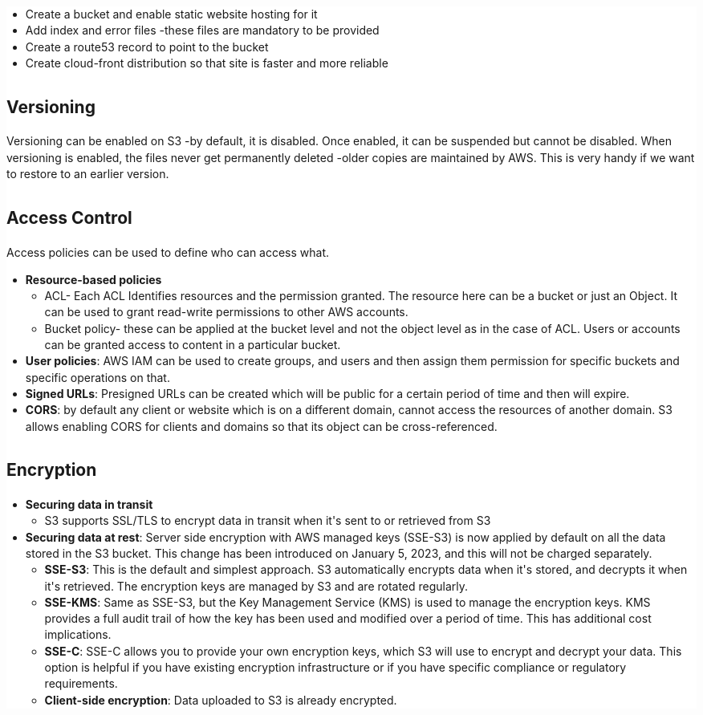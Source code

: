 

* Create a bucket and enable static website hosting for it
* Add index and error files -these files are mandatory to be provided
* Create a route53 record to point to the bucket
* Create cloud-front distribution so that site is faster and more reliable 


## Versioning 

Versioning can be enabled on S3 -by default, it is disabled. Once enabled, it can be suspended but cannot be disabled. When versioning is enabled, the files never get permanently deleted -older copies are maintained by AWS. This is very handy if we want to restore to an earlier version.


## Access Control

Access policies can be used to define who can access what. 



* **Resource-based policies**
    * ACL- Each ACL Identifies resources and the permission granted. The resource here can be a bucket or just an Object. It can be used to grant read-write permissions to other AWS accounts.
    * Bucket policy- these can be applied at the bucket level and not the object level as in the case of ACL. Users or accounts can be granted access to content in a particular bucket.
* **User policies**: AWS IAM can be used to create groups, and users and then assign them permission for specific buckets and specific operations on that.
* **Signed URLs**: Presigned URLs can be created which will be public for a certain period of time and then will expire. 
* **CORS**: by default any client or website which is on a different domain, cannot access the resources of another domain. S3 allows enabling CORS for clients and domains so that its object can be cross-referenced.


## Encryption



* **Securing data in transit**
    * S3 supports SSL/TLS to encrypt data in transit when it's sent to or retrieved from S3
* **Securing data at rest**: Server side encryption with AWS managed keys (SSE-S3) is now applied by default on all the data stored in the S3 bucket. This change has been introduced on January 5, 2023, and this will not be charged separately.
    * **SSE-S3**: This is the default and simplest approach. S3 automatically encrypts data when it's stored, and decrypts it when it's retrieved. The encryption keys are managed by S3 and are rotated regularly.
    * **SSE-KMS**: Same as SSE-S3, but the Key Management Service (KMS) is used to manage the encryption keys. KMS provides a full audit trail of how the key has been used and modified over a period of time. This has additional cost implications.
    * **SSE-C**: SSE-C allows you to provide your own encryption keys, which S3 will use to encrypt and decrypt your data. This option is helpful if you have existing encryption infrastructure or if you have specific compliance or regulatory requirements.
    * **Client-side encryption**: Data uploaded to S3 is already encrypted. 
